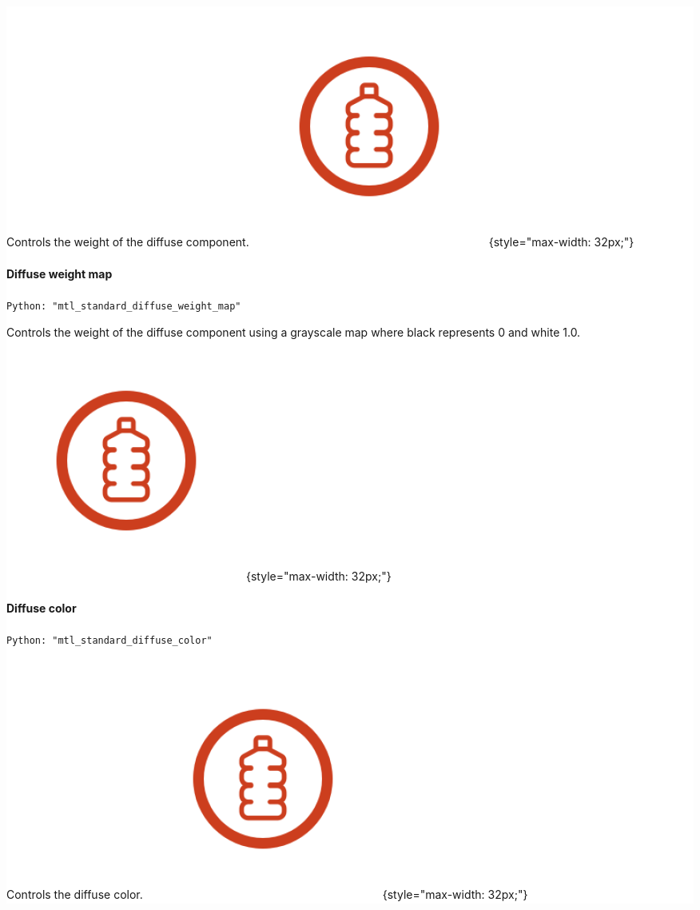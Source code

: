 Controls the weight of the diffuse component.![Icon](mtl_plastic_coated_swatch.png "Icon"){style="max-width: 32px;"}


#### Diffuse weight map
`Python: "mtl_standard_diffuse_weight_map"`

Controls the weight of the diffuse component using a grayscale map where black represents 0 and white 1.0.![Icon](mtl_plastic_coated_swatch.png "Icon"){style="max-width: 32px;"}


#### Diffuse color
`Python: "mtl_standard_diffuse_color"`

Controls the diffuse color.![Icon](mtl_plastic_coated_swatch.png "Icon"){style="max-width: 32px;"}
